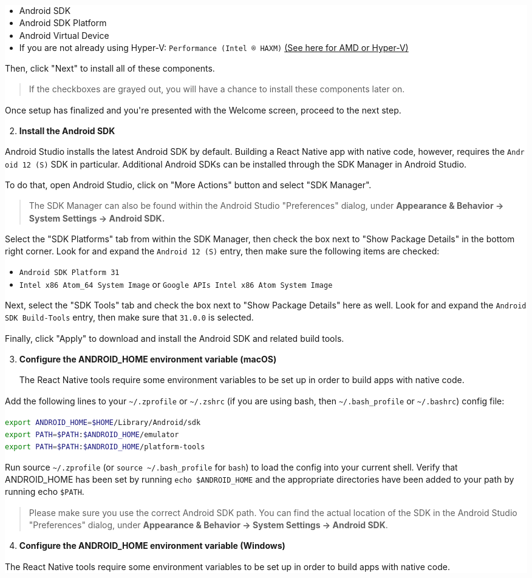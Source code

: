 - Android SDK
- Android SDK Platform
- Android Virtual Device
- If you are not already using Hyper-V: `Performance (Intel ® HAXM)` [(See here for AMD or Hyper-V)](https://android-developers.googleblog.com/2018/07/android-emulator-amd-processor-hyper-v.html)

Then, click "Next" to install all of these components.

> If the checkboxes are grayed out, you will have a chance to install these components later on.

Once setup has finalized and you're presented with the Welcome screen, proceed to the next step.

2. **Install the Android SDK**

Android Studio installs the latest Android SDK by default. Building a React Native app with native code, however, requires the `Android 12 (S)` SDK in particular. Additional Android SDKs can be installed through the SDK Manager in Android Studio.

To do that, open Android Studio, click on "More Actions" button and select "SDK Manager".

> The SDK Manager can also be found within the Android Studio "Preferences" dialog, under **Appearance & Behavior → System Settings → Android SDK.**

Select the "SDK Platforms" tab from within the SDK Manager, then check the box next to "Show Package Details" in the bottom right corner. Look for and expand the `Android 12 (S)` entry, then make sure the following items are checked:

- `Android SDK Platform 31`
- `Intel x86 Atom_64 System Image` or `Google APIs Intel x86 Atom System Image`

Next, select the "SDK Tools" tab and check the box next to "Show Package Details" here as well. Look for and expand the `Android SDK Build-Tools` entry, then make sure that `31.0.0` is selected.

Finally, click "Apply" to download and install the Android SDK and related build tools.

3. **Configure the ANDROID_HOME environment variable (macOS)**

   The React Native tools require some environment variables to be set up in order to build apps with native code.

Add the following lines to your `~/.zprofile` or `~/.zshrc` (if you are using bash, then `~/.bash_profile` or `~/.bashrc`) config file:

```bash
export ANDROID_HOME=$HOME/Library/Android/sdk
export PATH=$PATH:$ANDROID_HOME/emulator
export PATH=$PATH:$ANDROID_HOME/platform-tools
```

Run source `~/.zprofile` (or `source ~/.bash_profile` for `bash`) to load the config into your current shell. Verify that ANDROID_HOME has been set by running `echo $ANDROID_HOME` and the appropriate directories have been added to your path by running echo `$PATH`.

> Please make sure you use the correct Android SDK path. You can find the actual location of the SDK in the Android Studio "Preferences" dialog, under **Appearance & Behavior → System Settings → Android SDK**.

4. **Configure the ANDROID_HOME environment variable (Windows)**

The React Native tools require some environment variables to be set up in order to build apps with native code.
